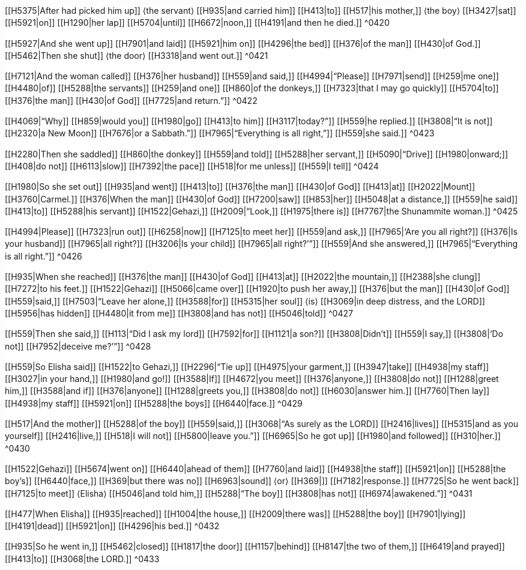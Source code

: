 [[H5375|After had picked him up]] ⟨the servant⟩ [[H935|and carried him]] [[H413|to]] [[H517|his mother,]] ⟨the boy⟩ [[H3427|sat]] [[H5921|on]] [[H1290|her lap]] [[H5704|until]] [[H6672|noon,]] [[H4191|and then he died.]] ^0420

[[H5927|And she went up]] [[H7901|and laid]] [[H5921|him on]] [[H4296|the bed]] [[H376|of the man]] [[H430|of God.]] [[H5462|Then she shut]] ⟨the door⟩ [[H3318|and went out.]] ^0421

[[H7121|And the woman called]] [[H376|her husband]] [[H559|and said,]] [[H4994|“Please]] [[H7971|send]] [[H259|me  one]] [[H4480|of]] [[H5288|the servants]] [[H259|and one]] [[H860|of the donkeys,]] [[H7323|that I may go quickly]] [[H5704|to]] [[H376|the man]] [[H430|of God]] [[H7725|and return.”]] ^0422

[[H4069|“Why]] [[H859|would you]] [[H1980|go]] [[H413|to him]] [[H3117|today?”]] [[H559|he replied.]] [[H3808|“It is not]] [[H2320|a New Moon]] [[H7676|or a Sabbath.”]] [[H7965|“Everything is all right,”]] [[H559|she said.]] ^0423

[[H2280|Then she saddled]] [[H860|the donkey]] [[H559|and told]] [[H5288|her servant,]] [[H5090|“Drive]] [[H1980|onward;]] [[H408|do not]] [[H6113|slow]] [[H7392|the pace]] [[H518|for me  unless]] [[H559|I tell]] ^0424

[[H1980|So she set out]] [[H935|and went]] [[H413|to]] [[H376|the man]] [[H430|of God]] [[H413|at]] [[H2022|Mount]] [[H3760|Carmel.]] [[H376|When the man]] [[H430|of God]] [[H7200|saw]] [[H853|her]] [[H5048|at a distance,]] [[H559|he said]] [[H413|to]] [[H5288|his servant]] [[H1522|Gehazi,]] [[H2009|“Look,]] [[H1975|there is]] [[H7767|the Shunammite woman.]] ^0425

[[H4994|Please]] [[H7323|run out]] [[H6258|now]] [[H7125|to meet her]] [[H559|and ask,]] [[H7965|‘Are you all right?]] [[H376|Is your husband]] [[H7965|all right?]] [[H3206|Is your child]] [[H7965|all right?’”]] [[H559|And she answered,]] [[H7965|“Everything is all right.”]] ^0426

[[H935|When she reached]] [[H376|the man]] [[H430|of God]] [[H413|at]] [[H2022|the mountain,]] [[H2388|she clung]] [[H7272|to his feet.]] [[H1522|Gehazi]] [[H5066|came over]] [[H1920|to push her away,]] [[H376|but the man]] [[H430|of God]] [[H559|said,]] [[H7503|“Leave her alone,]] [[H3588|for]] [[H5315|her soul]] ⟨is⟩ [[H3069|in deep distress,  and the LORD]] [[H5956|has hidden]] [[H4480|it from me]] [[H3808|and has not]] [[H5046|told]] ^0427

[[H559|Then she said,]] [[H113|“Did I ask my lord]] [[H7592|for]] [[H1121|a son?]] [[H3808|Didn’t]] [[H559|I say,]] [[H3808|‘Do not]] [[H7952|deceive me?’”]] ^0428

[[H559|So Elisha said]] [[H1522|to Gehazi,]] [[H2296|“Tie up]] [[H4975|your garment,]] [[H3947|take]] [[H4938|my staff]] [[H3027|in your hand,]] [[H1980|and go!]] [[H3588|If]] [[H4672|you meet]] [[H376|anyone,]] [[H3808|do not]] [[H1288|greet him,]] [[H3588|and if]] [[H376|anyone]] [[H1288|greets you,]] [[H3808|do not]] [[H6030|answer him.]] [[H7760|Then lay]] [[H4938|my staff]] [[H5921|on]] [[H5288|the boys]] [[H6440|face.]] ^0429

[[H517|And the mother]] [[H5288|of the boy]] [[H559|said,]] [[H3068|“As surely as the LORD]] [[H2416|lives]] [[H5315|and as you yourself]] [[H2416|live,]] [[H518|I will not]] [[H5800|leave you.”]] [[H6965|So he got up]] [[H1980|and followed]] [[H310|her.]] ^0430

[[H1522|Gehazi]] [[H5674|went on]] [[H6440|ahead of them]] [[H7760|and laid]] [[H4938|the staff]] [[H5921|on]] [[H5288|the boy’s]] [[H6440|face,]] [[H369|but there was no]] [[H6963|sound]] ⟨or⟩ [[H369|]] [[H7182|response.]] [[H7725|So he went back]] [[H7125|to meet]] ⟨Elisha⟩ [[H5046|and told him,]] [[H5288|“The boy]] [[H3808|has not]] [[H6974|awakened.”]] ^0431

[[H477|When Elisha]] [[H935|reached]] [[H1004|the house,]] [[H2009|there was]] [[H5288|the boy]] [[H7901|lying]] [[H4191|dead]] [[H5921|on]] [[H4296|his bed.]] ^0432

[[H935|So he went in,]] [[H5462|closed]] [[H1817|the door]] [[H1157|behind]] [[H8147|the two of them,]] [[H6419|and prayed]] [[H413|to]] [[H3068|the LORD.]] ^0433

